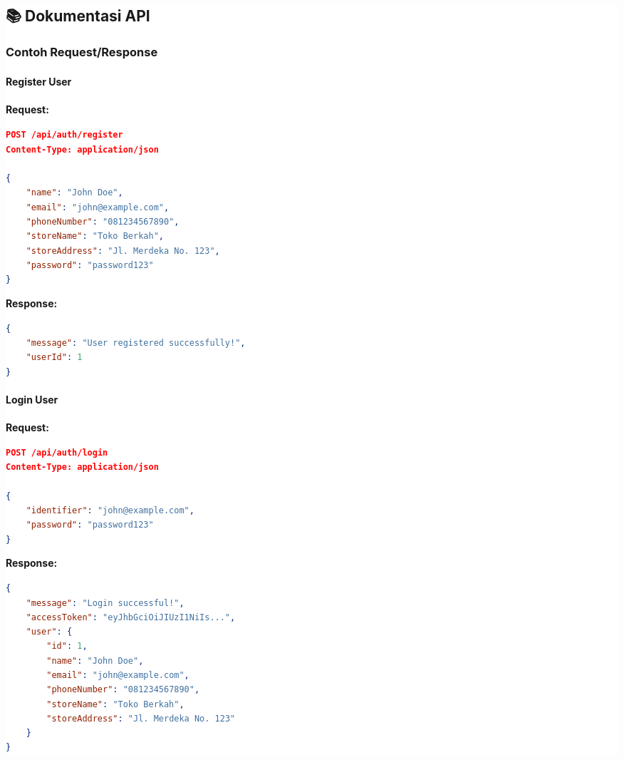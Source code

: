 ## 📚 Dokumentasi API

### Contoh Request/Response

#### Register User

**Request:**
```json
POST /api/auth/register
Content-Type: application/json

{
    "name": "John Doe",
    "email": "john@example.com",
    "phoneNumber": "081234567890",
    "storeName": "Toko Berkah",
    "storeAddress": "Jl. Merdeka No. 123",
    "password": "password123"
}
```

**Response:**
```json
{
    "message": "User registered successfully!",
    "userId": 1
}
```

#### Login User

**Request:**
```json
POST /api/auth/login
Content-Type: application/json

{
    "identifier": "john@example.com",
    "password": "password123"
}
```

**Response:**
```json
{
    "message": "Login successful!",
    "accessToken": "eyJhbGciOiJIUzI1NiIs...",
    "user": {
        "id": 1,
        "name": "John Doe",
        "email": "john@example.com",
        "phoneNumber": "081234567890",
        "storeName": "Toko Berkah",
        "storeAddress": "Jl. Merdeka No. 123"
    }
}
```
